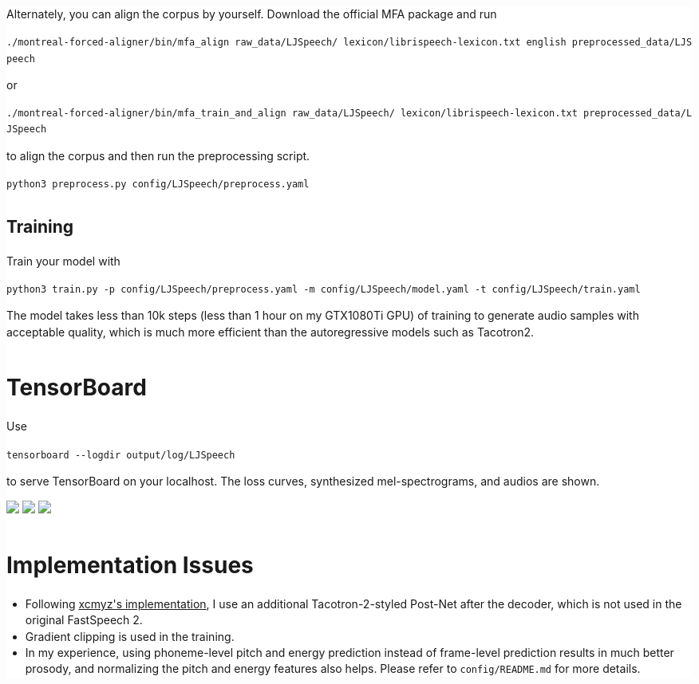 Alternately, you can align the corpus by yourself.
Download the official MFA package and run
```
./montreal-forced-aligner/bin/mfa_align raw_data/LJSpeech/ lexicon/librispeech-lexicon.txt english preprocessed_data/LJSpeech
```
or
```
./montreal-forced-aligner/bin/mfa_train_and_align raw_data/LJSpeech/ lexicon/librispeech-lexicon.txt preprocessed_data/LJSpeech
```

to align the corpus and then run the preprocessing script.
```
python3 preprocess.py config/LJSpeech/preprocess.yaml
```

## Training

Train your model with
```
python3 train.py -p config/LJSpeech/preprocess.yaml -m config/LJSpeech/model.yaml -t config/LJSpeech/train.yaml
```

The model takes less than 10k steps (less than 1 hour on my GTX1080Ti GPU) of training to generate audio samples with acceptable quality, which is much more efficient than the autoregressive models such as Tacotron2.

# TensorBoard

Use
```
tensorboard --logdir output/log/LJSpeech
```

to serve TensorBoard on your localhost.
The loss curves, synthesized mel-spectrograms, and audios are shown.

![](./img/tensorboard_loss.png)
![](./img/tensorboard_spec.png)
![](./img/tensorboard_audio.png)

# Implementation Issues

- Following [xcmyz's implementation](https://github.com/xcmyz/FastSpeech), I use an additional Tacotron-2-styled Post-Net after the decoder, which is not used in the original FastSpeech 2.
- Gradient clipping is used in the training.
- In my experience, using phoneme-level pitch and energy prediction instead of frame-level prediction results in much better prosody, and normalizing the pitch and energy features also helps. Please refer to ``config/README.md`` for more details.
